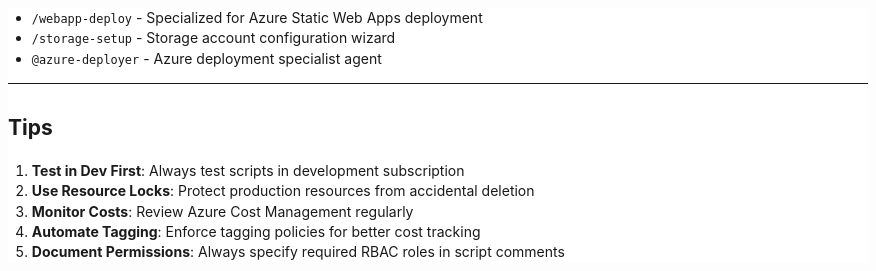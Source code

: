 - `/webapp-deploy` - Specialized for Azure Static Web Apps deployment
- `/storage-setup` - Storage account configuration wizard
- `@azure-deployer` - Azure deployment specialist agent

---

## Tips

1. **Test in Dev First**: Always test scripts in development subscription
2. **Use Resource Locks**: Protect production resources from accidental deletion
3. **Monitor Costs**: Review Azure Cost Management regularly
4. **Automate Tagging**: Enforce tagging policies for better cost tracking
5. **Document Permissions**: Always specify required RBAC roles in script comments
